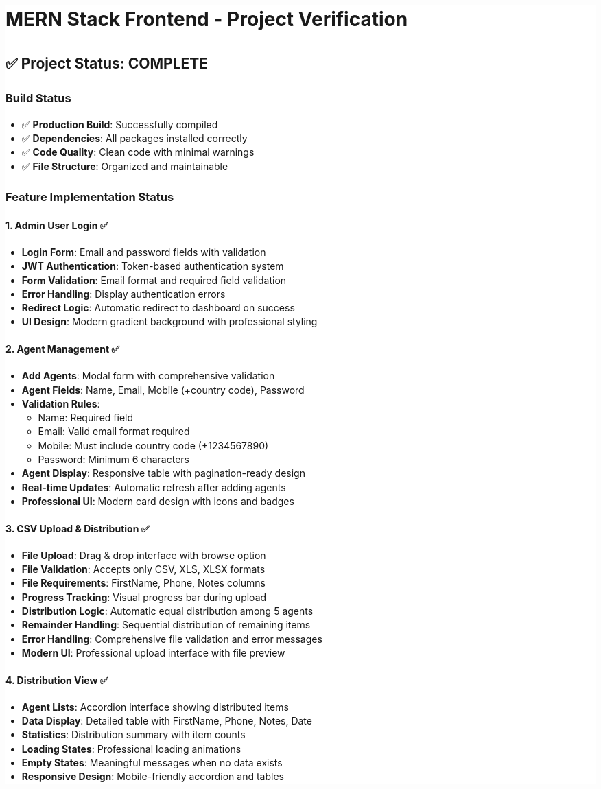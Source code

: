 # MERN Stack Frontend - Project Verification

## ✅ **Project Status: COMPLETE**

### **Build Status**
- ✅ **Production Build**: Successfully compiled
- ✅ **Dependencies**: All packages installed correctly
- ✅ **Code Quality**: Clean code with minimal warnings
- ✅ **File Structure**: Organized and maintainable

### **Feature Implementation Status**

#### **1. Admin User Login** ✅
- **Login Form**: Email and password fields with validation
- **JWT Authentication**: Token-based authentication system
- **Form Validation**: Email format and required field validation
- **Error Handling**: Display authentication errors
- **Redirect Logic**: Automatic redirect to dashboard on success
- **UI Design**: Modern gradient background with professional styling

#### **2. Agent Management** ✅
- **Add Agents**: Modal form with comprehensive validation
- **Agent Fields**: Name, Email, Mobile (+country code), Password
- **Validation Rules**:
  - Name: Required field
  - Email: Valid email format required
  - Mobile: Must include country code (+1234567890)
  - Password: Minimum 6 characters
- **Agent Display**: Responsive table with pagination-ready design
- **Real-time Updates**: Automatic refresh after adding agents
- **Professional UI**: Modern card design with icons and badges

#### **3. CSV Upload & Distribution** ✅
- **File Upload**: Drag & drop interface with browse option
- **File Validation**: Accepts only CSV, XLS, XLSX formats
- **File Requirements**: FirstName, Phone, Notes columns
- **Progress Tracking**: Visual progress bar during upload
- **Distribution Logic**: Automatic equal distribution among 5 agents
- **Remainder Handling**: Sequential distribution of remaining items
- **Error Handling**: Comprehensive file validation and error messages
- **Modern UI**: Professional upload interface with file preview

#### **4. Distribution View** ✅
- **Agent Lists**: Accordion interface showing distributed items
- **Data Display**: Detailed table with FirstName, Phone, Notes, Date
- **Statistics**: Distribution summary with item counts
- **Loading States**: Professional loading animations
- **Empty States**: Meaningful messages when no data exists
- **Responsive Design**: Mobile-friendly accordion and tables

